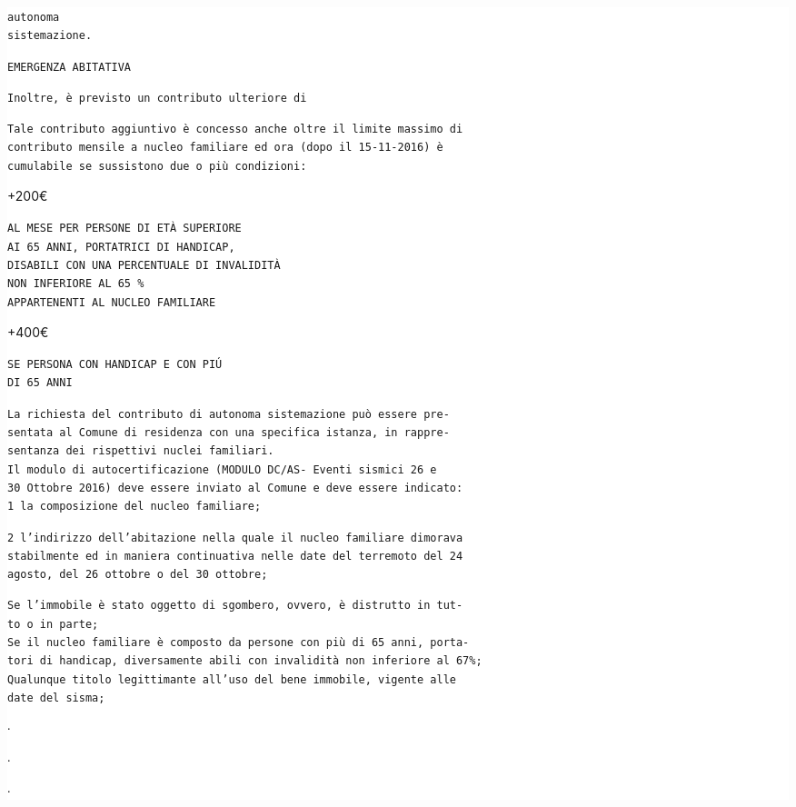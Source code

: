 ```
autonoma
sistemazione.
```

```
EMERGENZA ABITATIVA
```
```
Inoltre, è previsto un contributo ulteriore di
```
```
Tale contributo aggiuntivo è concesso anche oltre il limite massimo di
contributo mensile a nucleo familiare ed ora (dopo il 15-11-2016) è
cumulabile se sussistono due o più condizioni:
```
+200€

```
AL MESE PER PERSONE DI ETÀ SUPERIORE
AI 65 ANNI, PORTATRICI DI HANDICAP,
DISABILI CON UNA PERCENTUALE DI INVALIDITÀ
NON INFERIORE AL 65 %
APPARTENENTI AL NUCLEO FAMILIARE
```
+400€

```
SE PERSONA CON HANDICAP E CON PIÚ
DI 65 ANNI
```
```
La richiesta del contributo di autonoma sistemazione può essere pre-
sentata al Comune di residenza con una specifica istanza, in rappre-
sentanza dei rispettivi nuclei familiari.
Il modulo di autocertificazione (MODULO DC/AS- Eventi sismici 26 e
30 Ottobre 2016) deve essere inviato al Comune e deve essere indicato:
1 la composizione del nucleo familiare;
```
```
2 l’indirizzo dell’abitazione nella quale il nucleo familiare dimorava
stabilmente ed in maniera continuativa nelle date del terremoto del 24
agosto, del 26 ottobre o del 30 ottobre;
```
```
Se l’immobile è stato oggetto di sgombero, ovvero, è distrutto in tut-
to o in parte;
Se il nucleo familiare è composto da persone con più di 65 anni, porta-
tori di handicap, diversamente abili con invalidità non inferiore al 67%;
Qualunque titolo legittimante all’uso del bene immobile, vigente alle
date del sisma;
```
∙

∙

∙
